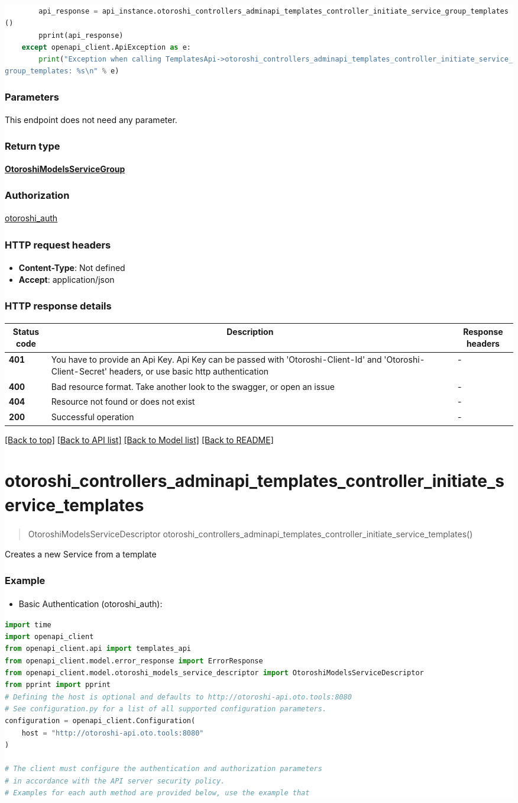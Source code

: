 ```python
        api_response = api_instance.otoroshi_controllers_adminapi_templates_controller_initiate_service_group_templates()
        pprint(api_response)
    except openapi_client.ApiException as e:
        print("Exception when calling TemplatesApi->otoroshi_controllers_adminapi_templates_controller_initiate_service_group_templates: %s\n" % e)
```


### Parameters
This endpoint does not need any parameter.

### Return type

[**OtoroshiModelsServiceGroup**](OtoroshiModelsServiceGroup.md)

### Authorization

[otoroshi_auth](../README.md#otoroshi_auth)

### HTTP request headers

 - **Content-Type**: Not defined
 - **Accept**: application/json


### HTTP response details
| Status code | Description | Response headers |
|-------------|-------------|------------------|
**401** | You have to provide an Api Key. Api Key can be passed with &#39;Otoroshi-Client-Id&#39; and &#39;Otoroshi-Client-Secret&#39; headers, or use basic http authentication |  -  |
**400** | Bad resource format. Take another look to the swagger, or open an issue |  -  |
**404** | Resource not found or does not exist |  -  |
**200** | Successful operation |  -  |

[[Back to top]](#) [[Back to API list]](../README.md#documentation-for-api-endpoints) [[Back to Model list]](../README.md#documentation-for-models) [[Back to README]](../README.md)

# **otoroshi_controllers_adminapi_templates_controller_initiate_service_templates**
> OtoroshiModelsServiceDescriptor otoroshi_controllers_adminapi_templates_controller_initiate_service_templates()

Creates a new Service from a template

### Example

* Basic Authentication (otoroshi_auth):
```python
import time
import openapi_client
from openapi_client.api import templates_api
from openapi_client.model.error_response import ErrorResponse
from openapi_client.model.otoroshi_models_service_descriptor import OtoroshiModelsServiceDescriptor
from pprint import pprint
# Defining the host is optional and defaults to http://otoroshi-api.oto.tools:8080
# See configuration.py for a list of all supported configuration parameters.
configuration = openapi_client.Configuration(
    host = "http://otoroshi-api.oto.tools:8080"
)

# The client must configure the authentication and authorization parameters
# in accordance with the API server security policy.
# Examples for each auth method are provided below, use the example that
```
